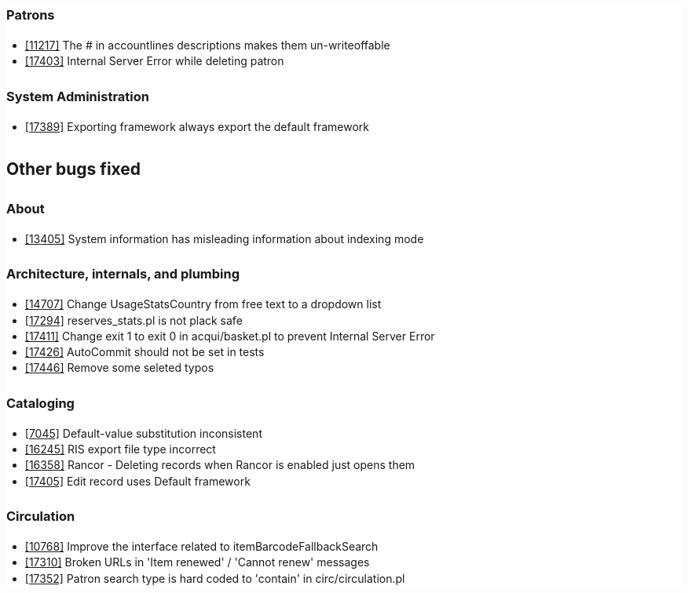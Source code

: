 ### Patrons

- [[11217]](http://bugs.koha-community.org/bugzilla3/show_bug.cgi?id=11217) The # in accountlines descriptions makes them un-writeoffable
- [[17403]](http://bugs.koha-community.org/bugzilla3/show_bug.cgi?id=17403) Internal Server Error while deleting patron

### System Administration

- [[17389]](http://bugs.koha-community.org/bugzilla3/show_bug.cgi?id=17389) Exporting framework always export the default framework


## Other bugs fixed

### About

- [[13405]](http://bugs.koha-community.org/bugzilla3/show_bug.cgi?id=13405) System information has misleading information about indexing mode

### Architecture, internals, and plumbing

- [[14707]](http://bugs.koha-community.org/bugzilla3/show_bug.cgi?id=14707) Change UsageStatsCountry from free text to a dropdown list
- [[17294]](http://bugs.koha-community.org/bugzilla3/show_bug.cgi?id=17294) reserves_stats.pl is not plack safe
- [[17411]](http://bugs.koha-community.org/bugzilla3/show_bug.cgi?id=17411) Change exit 1 to exit 0 in acqui/basket.pl to prevent Internal Server Error
- [[17426]](http://bugs.koha-community.org/bugzilla3/show_bug.cgi?id=17426) AutoCommit should not be set in tests
- [[17446]](http://bugs.koha-community.org/bugzilla3/show_bug.cgi?id=17446) Remove some seleted typos

### Cataloging

- [[7045]](http://bugs.koha-community.org/bugzilla3/show_bug.cgi?id=7045) Default-value substitution inconsistent
- [[16245]](http://bugs.koha-community.org/bugzilla3/show_bug.cgi?id=16245) RIS export file type incorrect
- [[16358]](http://bugs.koha-community.org/bugzilla3/show_bug.cgi?id=16358) Rancor - Deleting records when Rancor is enabled just opens them
- [[17405]](http://bugs.koha-community.org/bugzilla3/show_bug.cgi?id=17405) Edit record uses Default framework

### Circulation

- [[10768]](http://bugs.koha-community.org/bugzilla3/show_bug.cgi?id=10768) Improve the interface related to itemBarcodeFallbackSearch
- [[17310]](http://bugs.koha-community.org/bugzilla3/show_bug.cgi?id=17310) Broken URLs in 'Item renewed' / 'Cannot renew' messages
- [[17352]](http://bugs.koha-community.org/bugzilla3/show_bug.cgi?id=17352) Patron search type is hard coded to 'contain' in circ/circulation.pl
